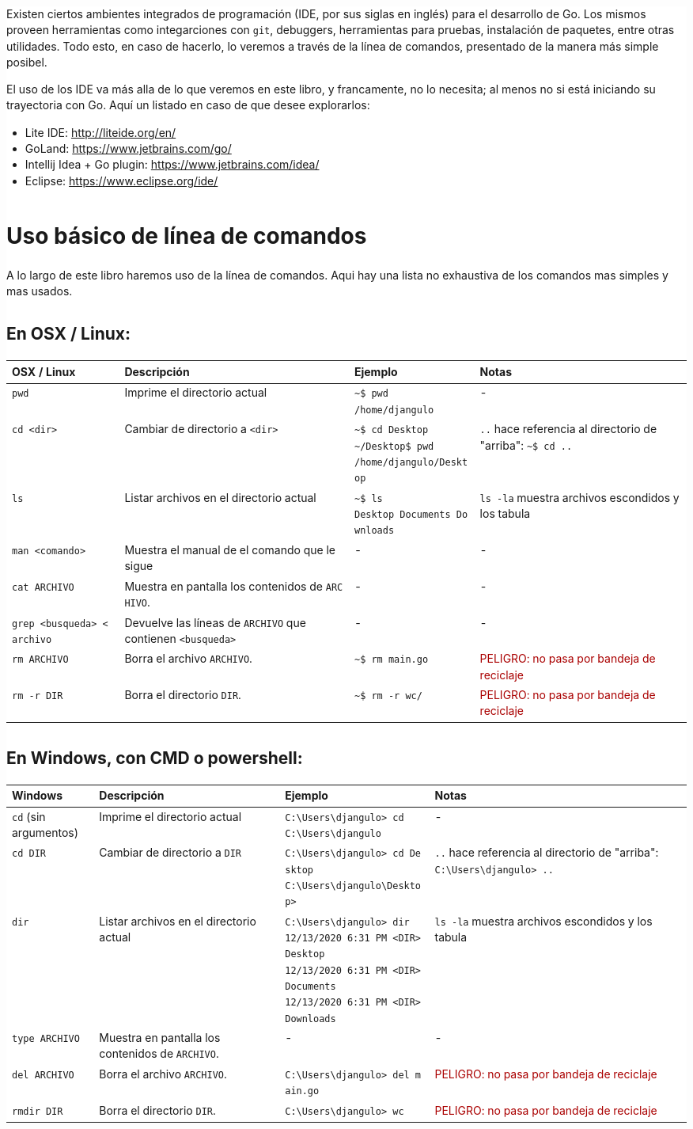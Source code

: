 Existen ciertos ambientes integrados de programación (IDE, por sus siglas en inglés) para el desarrollo de Go. Los mismos proveen herramientas como integarciones con `git`, debuggers, herramientas para pruebas, instalación de paquetes, entre otras utilidades. Todo esto, en caso de hacerlo, lo veremos a través de la línea de comandos, presentado de la manera más simple posibel.

El uso de los IDE va más alla de lo que veremos en este libro, y francamente, no lo necesita; al menos no si está iniciando su trayectoria con Go. Aquí un listado en caso de que desee explorarlos:

- Lite IDE: http://liteide.org/en/
- GoLand: https://www.jetbrains.com/go/
- Intellij Idea + Go plugin: https://www.jetbrains.com/idea/
- Eclipse: https://www.eclipse.org/ide/


# Uso básico de línea de comandos<a name="command-line"></a>

A lo largo de este libro haremos uso de la línea de comandos. Aqui hay una lista no exhaustiva de los comandos mas simples y mas usados.

## En OSX / Linux:

| OSX / Linux | Descripción | Ejemplo | Notas |
| :--- |  :--- | :--- | :--- |
| `pwd` | Imprime el directorio actual | `~$ pwd`<br>`/home/djangulo` | -|
| `cd <dir>` |  Cambiar de directorio a `<dir>` | `~$ cd Desktop`<br>`~/Desktop$ pwd`<br>`/home/djangulo/Desktop` | `..` hace referencia al directorio de "arriba": `~$ cd ..` |
| `ls` | Listar archivos en el directorio actual | `~$ ls`<br>`Desktop Documents Downloads` | `ls -la` muestra archivos escondidos y los tabula |
| `man <comando>` | Muestra el manual de el comando que le sigue | -| - |
| `cat ARCHIVO` |  Muestra en pantalla los contenidos de `ARCHIVO`. | - | - |
| `grep <busqueda> <archivo` | Devuelve las líneas de `ARCHIVO` que contienen `<busqueda>` | - | - |
| `rm ARCHIVO` | Borra el archivo `ARCHIVO`. | `~$ rm main.go`  | <span style="color: #aa0000;">PELIGRO: no pasa por bandeja de reciclaje</span> |
| `rm -r DIR` | Borra el directorio `DIR`. | `~$ rm -r wc/` |<span style="color: #aa0000;">PELIGRO: no pasa por bandeja de reciclaje</span> |

## En Windows, con CMD o powershell:

| Windows | Descripción | Ejemplo | Notas |
| :--- | :--- | :--- | :--- |
| `cd` (sin argumentos) | Imprime el directorio actual | `C:\Users\djangulo> cd`<br>`C:\Users\djangulo` | -|
| `cd DIR`| Cambiar de directorio a `DIR` | `C:\Users\djangulo> cd Desktop`<br>`C:\Users\djangulo\Desktop>` | `..` hace referencia al directorio de "arriba": `C:\Users\djangulo> ..` |
| `dir` | Listar archivos en el directorio actual | `C:\Users\djangulo> dir`<br>`12/13/2020 6:31 PM <DIR> Desktop`<br>`12/13/2020 6:31 PM <DIR> Documents`<br>`12/13/2020 6:31 PM <DIR> Downloads` | `ls -la` muestra archivos escondidos y los tabula |
| `type ARCHIVO` | Muestra en pantalla los contenidos de `ARCHIVO`. | - | - |
| `del ARCHIVO` | Borra el archivo `ARCHIVO`. | `C:\Users\djangulo> del main.go`  | <span style="color: #aa0000;">PELIGRO: no pasa por bandeja de reciclaje</span> |
| `rmdir DIR` | Borra el directorio `DIR`. | `C:\Users\djangulo> wc` |<span style="color: #aa0000;">PELIGRO: no pasa por bandeja de reciclaje</span> |
